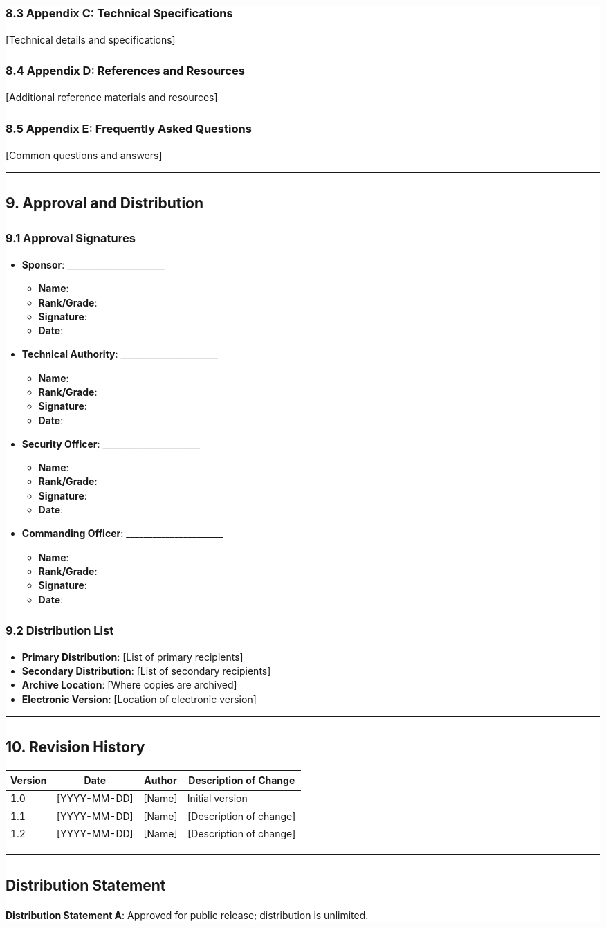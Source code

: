 ### 8.3 Appendix C: Technical Specifications
[Technical details and specifications]

### 8.4 Appendix D: References and Resources
[Additional reference materials and resources]

### 8.5 Appendix E: Frequently Asked Questions
[Common questions and answers]

---

## 9. Approval and Distribution

### 9.1 Approval Signatures
- **Sponsor**: ______________________
  - **Name**: 
  - **Rank/Grade**: 
  - **Signature**: 
  - **Date**: 

- **Technical Authority**: ______________________
  - **Name**: 
  - **Rank/Grade**: 
  - **Signature**: 
  - **Date**: 

- **Security Officer**: ______________________
  - **Name**: 
  - **Rank/Grade**: 
  - **Signature**: 
  - **Date**: 

- **Commanding Officer**: ______________________
  - **Name**: 
  - **Rank/Grade**: 
  - **Signature**: 
  - **Date**: 

### 9.2 Distribution List
- **Primary Distribution**: [List of primary recipients]
- **Secondary Distribution**: [List of secondary recipients]
- **Archive Location**: [Where copies are archived]
- **Electronic Version**: [Location of electronic version]

---

## 10. Revision History

| Version | Date | Author | Description of Change |
|---------|------|--------|----------------------|
| 1.0 | [YYYY-MM-DD] | [Name] | Initial version |
| 1.1 | [YYYY-MM-DD] | [Name] | [Description of change] |
| 1.2 | [YYYY-MM-DD] | [Name] | [Description of change] |

---

## Distribution Statement
**Distribution Statement A**: Approved for public release; distribution is unlimited.